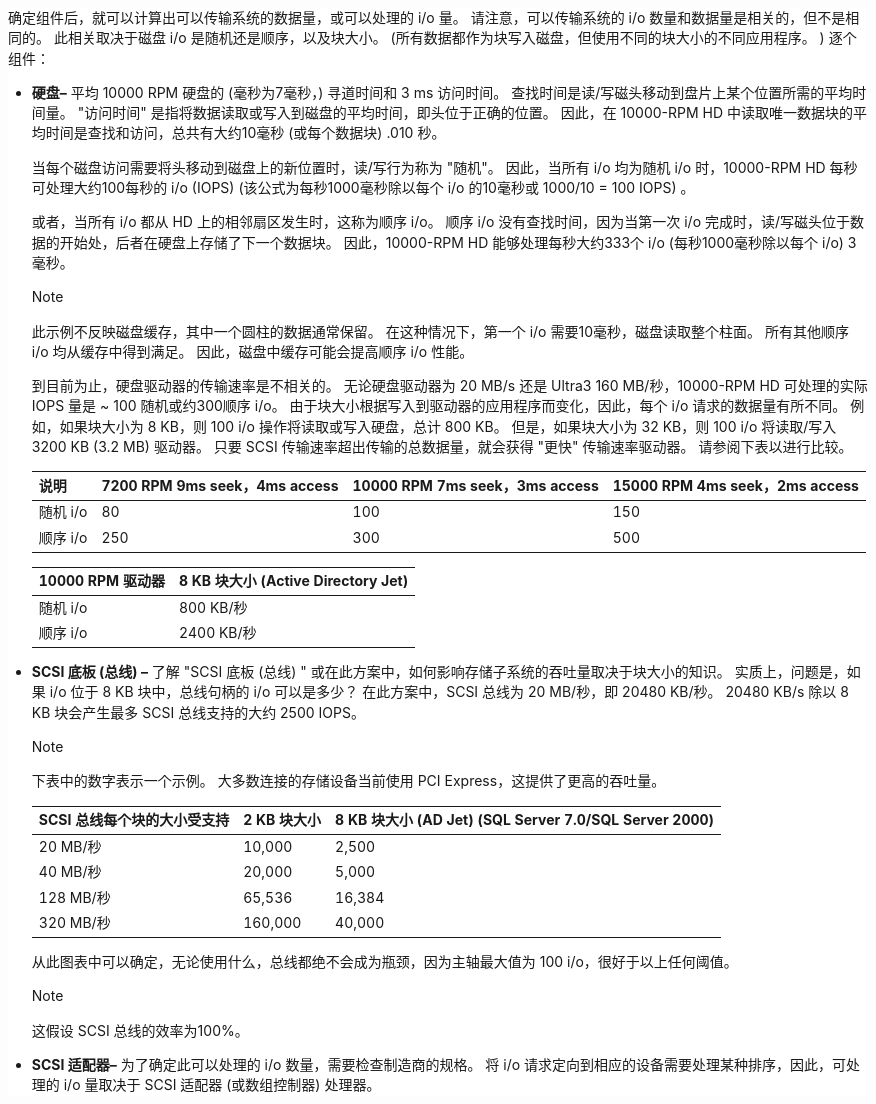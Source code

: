 确定组件后，就可以计算出可以传输系统的数据量，或可以处理的 i/o 量。 请注意，可以传输系统的 i/o 数量和数据量是相关的，但不是相同的。 此相关取决于磁盘 i/o 是随机还是顺序，以及块大小。  (所有数据都作为块写入磁盘，但使用不同的块大小的不同应用程序。 ) 逐个组件：

- **硬盘–** 平均 10000 RPM 硬盘的 (毫秒为7毫秒，) 寻道时间和 3 ms 访问时间。 查找时间是读/写磁头移动到盘片上某个位置所需的平均时间量。 "访问时间" 是指将数据读取或写入到磁盘的平均时间，即头位于正确的位置。 因此，在 10000-RPM HD 中读取唯一数据块的平均时间是查找和访问，总共有大约10毫秒 (或每个数据块) .010 秒。

  当每个磁盘访问需要将头移动到磁盘上的新位置时，读/写行为称为 "随机"。 因此，当所有 i/o 均为随机 i/o 时，10000-RPM HD 每秒可处理大约100每秒的 i/o (IOPS)  (该公式为每秒1000毫秒除以每个 i/o 的10毫秒或 1000/10 = 100 IOPS) 。

  或者，当所有 i/o 都从 HD 上的相邻扇区发生时，这称为顺序 i/o。 顺序 i/o 没有查找时间，因为当第一次 i/o 完成时，读/写磁头位于数据的开始处，后者在硬盘上存储了下一个数据块。 因此，10000-RPM HD 能够处理每秒大约333个 i/o (每秒1000毫秒除以每个 i/o) 3 毫秒。

  > [!NOTE]
  > 此示例不反映磁盘缓存，其中一个圆柱的数据通常保留。 在这种情况下，第一个 i/o 需要10毫秒，磁盘读取整个柱面。 所有其他顺序 i/o 均从缓存中得到满足。 因此，磁盘中缓存可能会提高顺序 i/o 性能。

  到目前为止，硬盘驱动器的传输速率是不相关的。 无论硬盘驱动器为 20 MB/s 还是 Ultra3 160 MB/秒，10000-RPM HD 可处理的实际 IOPS 量是 ~ 100 随机或约300顺序 i/o。 由于块大小根据写入到驱动器的应用程序而变化，因此，每个 i/o 请求的数据量有所不同。 例如，如果块大小为 8 KB，则 100 i/o 操作将读取或写入硬盘，总计 800 KB。 但是，如果块大小为 32 KB，则 100 i/o 将读取/写入 3200 KB (3.2 MB) 驱动器。 只要 SCSI 传输速率超出传输的总数据量，就会获得 "更快" 传输速率驱动器。 请参阅下表以进行比较。

  | 说明 | 7200 RPM 9ms seek，4ms access | 10000 RPM 7ms seek，3ms access | 15000 RPM 4ms seek，2ms access |
  |--|--|--|--|
  | 随机 i/o | 80 | 100 | 150 |
  | 顺序 i/o | 250 | 300 | 500 |

  | 10000 RPM 驱动器 | 8 KB 块大小 (Active Directory Jet)  |
  |--|--|
  | 随机 i/o | 800 KB/秒 |
  | 顺序 i/o | 2400 KB/秒 |

- **SCSI 底板 (总线) –** 了解 "SCSI 底板 (总线) " 或在此方案中，如何影响存储子系统的吞吐量取决于块大小的知识。 实质上，问题是，如果 i/o 位于 8 KB 块中，总线句柄的 i/o 可以是多少？ 在此方案中，SCSI 总线为 20 MB/秒，即 20480 KB/秒。 20480 KB/s 除以 8 KB 块会产生最多 SCSI 总线支持的大约 2500 IOPS。

  > [!NOTE]
  > 下表中的数字表示一个示例。 大多数连接的存储设备当前使用 PCI Express，这提供了更高的吞吐量。

  | SCSI 总线每个块的大小受支持 | 2 KB 块大小 | 8 KB 块大小 (AD Jet)  (SQL Server 7.0/SQL Server 2000)  |
  |--|--|--|
  | 20 MB/秒 | 10,000 | 2,500 |
  | 40 MB/秒 | 20,000 | 5,000 |
  | 128 MB/秒 | 65,536 | 16,384 |
  | 320 MB/秒 | 160,000 | 40,000 |

  从此图表中可以确定，无论使用什么，总线都绝不会成为瓶颈，因为主轴最大值为 100 i/o，很好于以上任何阈值。

  > [!NOTE]
  > 这假设 SCSI 总线的效率为100%。

- **SCSI 适配器–** 为了确定此可以处理的 i/o 数量，需要检查制造商的规格。 将 i/o 请求定向到相应的设备需要处理某种排序，因此，可处理的 i/o 量取决于 SCSI 适配器 (或数组控制器) 处理器。
